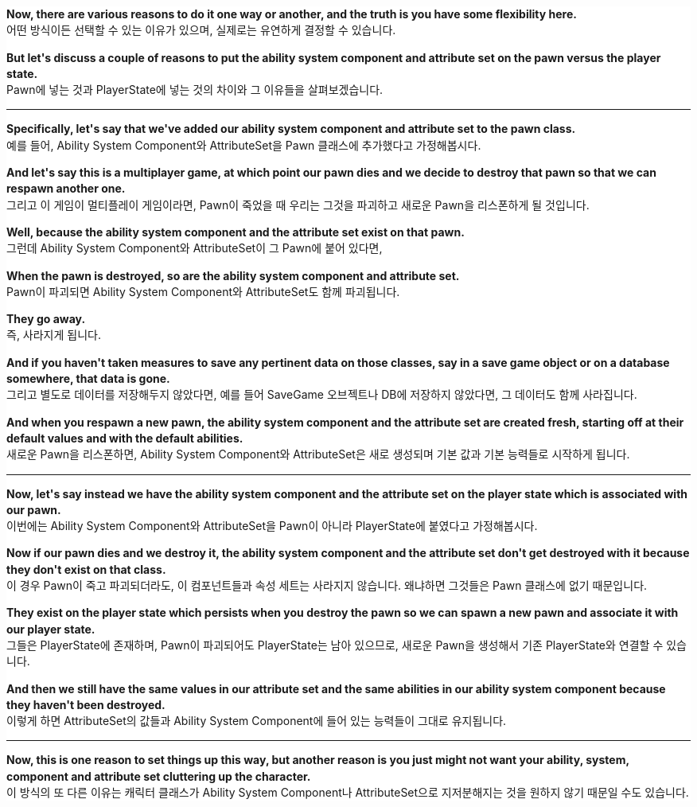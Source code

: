 **Now, there are various reasons to do it one way or another, and the truth is you have some flexibility here.**  
어떤 방식이든 선택할 수 있는 이유가 있으며, 실제로는 유연하게 결정할 수 있습니다.

**But let's discuss a couple of reasons to put the ability system component and attribute set on the pawn versus the player state.**  
Pawn에 넣는 것과 PlayerState에 넣는 것의 차이와 그 이유들을 살펴보겠습니다.

---

**Specifically, let's say that we've added our ability system component and attribute set to the pawn class.**  
예를 들어, Ability System Component와 AttributeSet을 Pawn 클래스에 추가했다고 가정해봅시다.

**And let's say this is a multiplayer game, at which point our pawn dies and we decide to destroy that pawn so that we can respawn another one.**  
그리고 이 게임이 멀티플레이 게임이라면, Pawn이 죽었을 때 우리는 그것을 파괴하고 새로운 Pawn을 리스폰하게 될 것입니다.

**Well, because the ability system component and the attribute set exist on that pawn.**  
그런데 Ability System Component와 AttributeSet이 그 Pawn에 붙어 있다면,

**When the pawn is destroyed, so are the ability system component and attribute set.**  
Pawn이 파괴되면 Ability System Component와 AttributeSet도 함께 파괴됩니다.

**They go away.**  
즉, 사라지게 됩니다.

**And if you haven't taken measures to save any pertinent data on those classes, say in a save game object or on a database somewhere, that data is gone.**  
그리고 별도로 데이터를 저장해두지 않았다면, 예를 들어 SaveGame 오브젝트나 DB에 저장하지 않았다면, 그 데이터도 함께 사라집니다.

**And when you respawn a new pawn, the ability system component and the attribute set are created fresh, starting off at their default values and with the default abilities.**  
새로운 Pawn을 리스폰하면, Ability System Component와 AttributeSet은 새로 생성되며 기본 값과 기본 능력들로 시작하게 됩니다.

---

**Now, let's say instead we have the ability system component and the attribute set on the player state which is associated with our pawn.**  
이번에는 Ability System Component와 AttributeSet을 Pawn이 아니라 PlayerState에 붙였다고 가정해봅시다.

**Now if our pawn dies and we destroy it, the ability system component and the attribute set don't get destroyed with it because they don't exist on that class.**  
이 경우 Pawn이 죽고 파괴되더라도, 이 컴포넌트들과 속성 세트는 사라지지 않습니다. 왜냐하면 그것들은 Pawn 클래스에 없기 때문입니다.

**They exist on the player state which persists when you destroy the pawn so we can spawn a new pawn and associate it with our player state.**  
그들은 PlayerState에 존재하며, Pawn이 파괴되어도 PlayerState는 남아 있으므로, 새로운 Pawn을 생성해서 기존 PlayerState와 연결할 수 있습니다.

**And then we still have the same values in our attribute set and the same abilities in our ability system component because they haven't been destroyed.**  
이렇게 하면 AttributeSet의 값들과 Ability System Component에 들어 있는 능력들이 그대로 유지됩니다.

---

**Now, this is one reason to set things up this way, but another reason is you just might not want your ability, system, component and attribute set cluttering up the character.**  
이 방식의 또 다른 이유는 캐릭터 클래스가 Ability System Component나 AttributeSet으로 지저분해지는 것을 원하지 않기 때문일 수도 있습니다.
